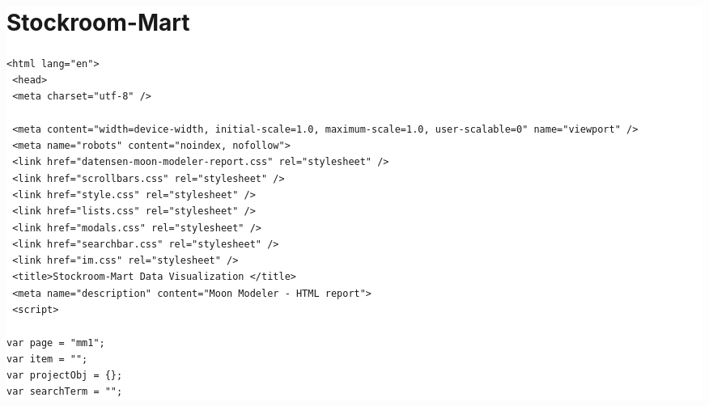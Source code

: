 # Stockroom-Mart
<!DOCTYPE html>
    <html lang="en">
     <head>
     <meta charset="utf-8" />
     
     <meta content="width=device-width, initial-scale=1.0, maximum-scale=1.0, user-scalable=0" name="viewport" />
     <meta name="robots" content="noindex, nofollow">
     <link href="datensen-moon-modeler-report.css" rel="stylesheet" />    
     <link href="scrollbars.css" rel="stylesheet" />
     <link href="style.css" rel="stylesheet" />
     <link href="lists.css" rel="stylesheet" />
     <link href="modals.css" rel="stylesheet" />
     <link href="searchbar.css" rel="stylesheet" />
     <link href="im.css" rel="stylesheet" />
     <title>Stockroom-Mart Data Visualization </title>  
     <meta name="description" content="Moon Modeler - HTML report">
     <script>
     
    var page = "mm1";
    var item = "";
    var projectObj = {};
    var searchTerm = "";
    